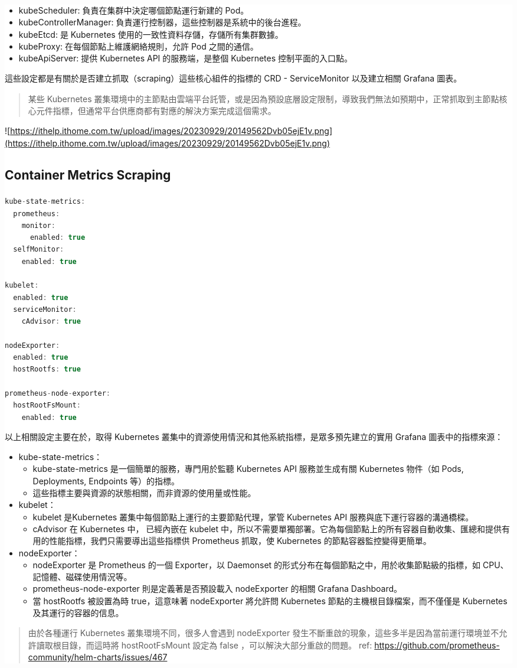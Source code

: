 - kubeScheduler: 負責在集群中決定哪個節點運行新建的 Pod。
- kubeControllerManager: 負責運行控制器，這些控制器是系統中的後台進程。
- kubeEtcd: 是 Kubernetes 使用的一致性資料存儲，存儲所有集群數據。
- kubeProxy: 在每個節點上維護網絡規則，允許 Pod 之間的通信。
- kubeApiServer: 提供 Kubernetes API 的服務端，是整個 Kubernetes 控制平面的入口點。

這些設定都是有關於是否建立抓取（scraping）這些核心組件的指標的 CRD - ServiceMonitor 以及建立相關 Grafana 圖表。

> 某些 Kubernetes 叢集環境中的主節點由雲端平台託管，或是因為預設底層設定限制，導致我們無法如預期中，正常抓取到主節點核心元件指標，但通常平台供應商都有對應的解決方案完成這個需求。
>

![https://ithelp.ithome.com.tw/upload/images/20230929/20149562Dvb05ejE1v.png](https://ithelp.ithome.com.tw/upload/images/20230929/20149562Dvb05ejE1v.png)

## Container Metrics Scraping

```jsx
kube-state-metrics:
  prometheus:
    monitor:
      enabled: true
  selfMonitor:
    enabled: true

kubelet:
  enabled: true
  serviceMonitor:
    cAdvisor: true

nodeExporter:
  enabled: true
  hostRootfs: true

prometheus-node-exporter:
  hostRootFsMount:
    enabled: true
```

以上相關設定主要在於，取得 Kubernetes 叢集中的資源使用情況和其他系統指標，是眾多預先建立的實用 Grafana 圖表中的指標來源：

- kube-state-metrics：
    - kube-state-metrics 是一個簡單的服務，專門用於監聽 Kubernetes API 服務並生成有關 Kubernetes 物件（如 Pods, Deployments, Endpoints 等）的指標。
    - 這些指標主要與資源的狀態相關，而非資源的使用量或性能。
- kubelet：
    - kubelet 是Kubernetes 叢集中每個節點上運行的主要節點代理，掌管 Kubernetes API 服務與底下運行容器的溝通橋樑。
    - cAdvisor 在 Kubernetes 中， 已經內嵌在 kubelet 中，所以不需要單獨部署。它為每個節點上的所有容器自動收集、匯總和提供有用的性能指標，我們只需要導出這些指標供 Prometheus 抓取，使 Kubernetes 的節點容器監控變得更簡單。
- nodeExporter：
    - nodeExporter 是 Prometheus 的一個 Exporter，以 Daemonset 的形式分布在每個節點之中，用於收集節點級的指標，如 CPU、記憶體、磁碟使用情況等。
    - prometheus-node-exporter 則是定義著是否預設載入 nodeExporter 的相關 Grafana Dashboard。
    - 當 hostRootfs 被設置為時 true，這意味著 nodeExporter 將允許問 Kubernetes 節點的主機根目錄檔案，而不僅僅是 Kubernetes 及其運行的容器的信息。

> 由於各種運行 Kubernetes 叢集環境不同，很多人會遇到 nodeExporter 發生不斷重啟的現象，這些多半是因為當前運行環境並不允許讀取根目錄，而這時將 hostRootFsMount 設定為 false ，可以解決大部分重啟的問題。
ref: https://github.com/prometheus-community/helm-charts/issues/467
>
